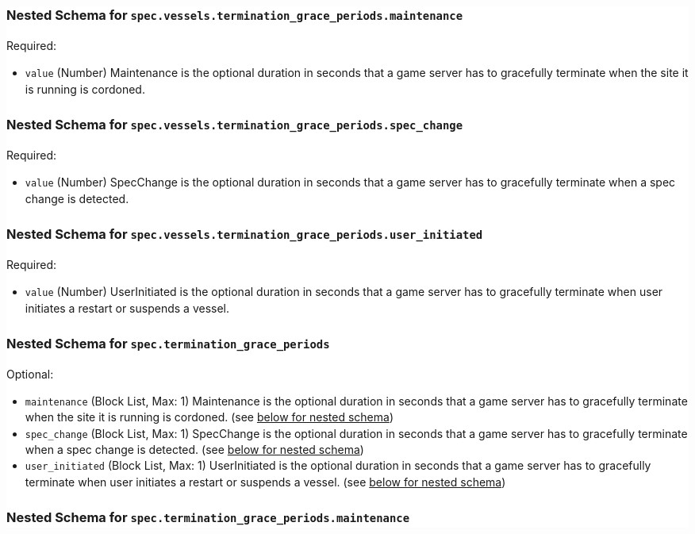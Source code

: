<a id="nestedblock--spec--vessels--termination_grace_periods--maintenance"></a>
### Nested Schema for `spec.vessels.termination_grace_periods.maintenance`

Required:

- `value` (Number) Maintenance is the optional duration in seconds that a game server has to gracefully terminate when
the site it is running is cordoned.


<a id="nestedblock--spec--vessels--termination_grace_periods--spec_change"></a>
### Nested Schema for `spec.vessels.termination_grace_periods.spec_change`

Required:

- `value` (Number) SpecChange is the optional duration in seconds that a game server has to gracefully terminate when
a spec change is detected.


<a id="nestedblock--spec--vessels--termination_grace_periods--user_initiated"></a>
### Nested Schema for `spec.vessels.termination_grace_periods.user_initiated`

Required:

- `value` (Number) UserInitiated is the optional duration in seconds that a game server has to gracefully terminate when
user initiates a restart or suspends a vessel.




<a id="nestedblock--spec--termination_grace_periods"></a>
### Nested Schema for `spec.termination_grace_periods`

Optional:

- `maintenance` (Block List, Max: 1) Maintenance is the optional duration in seconds that a game server has to gracefully terminate when
the site it is running is cordoned. (see [below for nested schema](#nestedblock--spec--termination_grace_periods--maintenance))
- `spec_change` (Block List, Max: 1) SpecChange is the optional duration in seconds that a game server has to gracefully terminate when
a spec change is detected. (see [below for nested schema](#nestedblock--spec--termination_grace_periods--spec_change))
- `user_initiated` (Block List, Max: 1) UserInitiated is the optional duration in seconds that a game server has to gracefully terminate when
user initiates a restart or suspends a vessel. (see [below for nested schema](#nestedblock--spec--termination_grace_periods--user_initiated))

<a id="nestedblock--spec--termination_grace_periods--maintenance"></a>
### Nested Schema for `spec.termination_grace_periods.maintenance`
